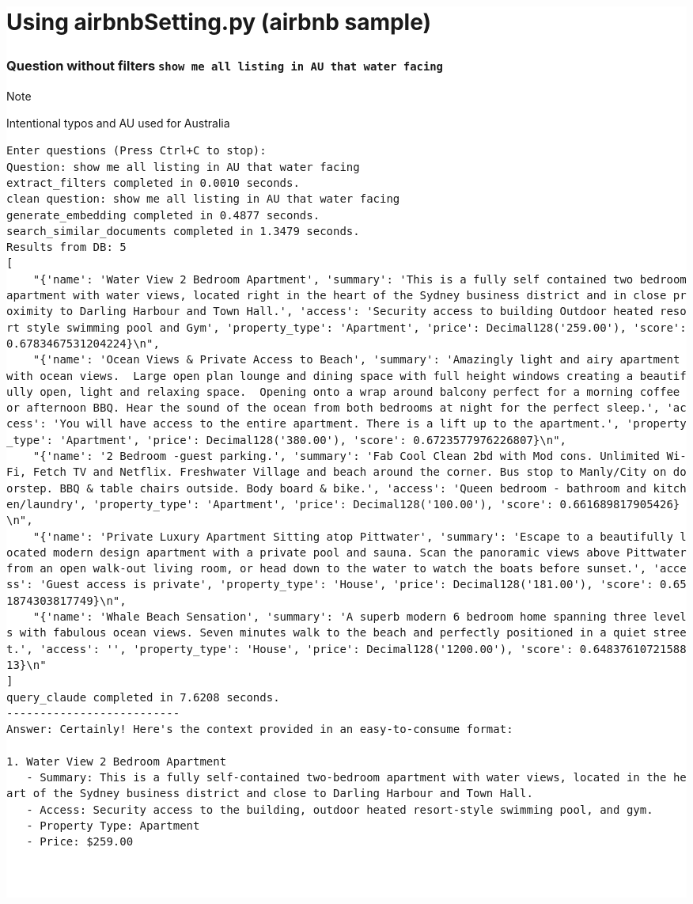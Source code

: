 # Using airbnbSetting.py (airbnb sample)

### Question without filters `show me all listing in AU that water facing`
> [!NOTE]
> Intentional typos and AU used for Australia
<pre>
Enter questions (Press Ctrl+C to stop):
Question: show me all listing in AU that water facing
extract_filters completed in 0.0010 seconds.
clean question: show me all listing in AU that water facing
generate_embedding completed in 0.4877 seconds.
search_similar_documents completed in 1.3479 seconds.
Results from DB: 5
[
    "{'name': 'Water View 2 Bedroom Apartment', 'summary': 'This is a fully self contained two bedroom apartment with water views, located right in the heart of the Sydney business district and in close proximity to Darling Harbour and Town Hall.', 'access': 'Security access to building Outdoor heated resort style swimming pool and Gym', 'property_type': 'Apartment', 'price': Decimal128('259.00'), 'score': 0.6783467531204224}\n",
    "{'name': 'Ocean Views & Private Access to Beach', 'summary': 'Amazingly light and airy apartment with ocean views.  Large open plan lounge and dining space with full height windows creating a beautifully open, light and relaxing space.  Opening onto a wrap around balcony perfect for a morning coffee or afternoon BBQ. Hear the sound of the ocean from both bedrooms at night for the perfect sleep.', 'access': 'You will have access to the entire apartment. There is a lift up to the apartment.', 'property_type': 'Apartment', 'price': Decimal128('380.00'), 'score': 0.6723577976226807}\n",
    "{'name': '2 Bedroom -guest parking.', 'summary': 'Fab Cool Clean 2bd with Mod cons. Unlimited Wi-Fi, Fetch TV and Netflix. Freshwater Village and beach around the corner. Bus stop to Manly/City on doorstep. BBQ & table chairs outside. Body board & bike.', 'access': 'Queen bedroom - bathroom and kitchen/laundry', 'property_type': 'Apartment', 'price': Decimal128('100.00'), 'score': 0.661689817905426}\n",
    "{'name': 'Private Luxury Apartment Sitting atop Pittwater', 'summary': 'Escape to a beautifully located modern design apartment with a private pool and sauna. Scan the panoramic views above Pittwater from an open walk-out living room, or head down to the water to watch the boats before sunset.', 'access': 'Guest access is private', 'property_type': 'House', 'price': Decimal128('181.00'), 'score': 0.651874303817749}\n",
    "{'name': 'Whale Beach Sensation', 'summary': 'A superb modern 6 bedroom home spanning three levels with fabulous ocean views. Seven minutes walk to the beach and perfectly positioned in a quiet street.', 'access': '', 'property_type': 'House', 'price': Decimal128('1200.00'), 'score': 0.6483761072158813}\n"
]
query_claude completed in 7.6208 seconds.
--------------------------
Answer: Certainly! Here's the context provided in an easy-to-consume format:

1. Water View 2 Bedroom Apartment
   - Summary: This is a fully self-contained two-bedroom apartment with water views, located in the heart of the Sydney business district and close to Darling Harbour and Town Hall.
   - Access: Security access to the building, outdoor heated resort-style swimming pool, and gym.
   - Property Type: Apartment
   - Price: $259.00
